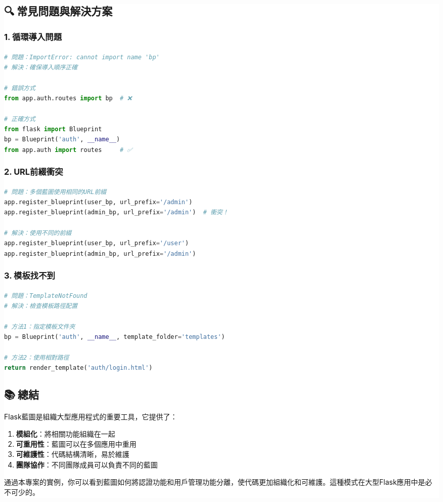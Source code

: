 ## 🔍 常見問題與解決方案

### 1. 循環導入問題
```python
# 問題：ImportError: cannot import name 'bp'
# 解決：確保導入順序正確

# 錯誤方式
from app.auth.routes import bp  # ❌

# 正確方式
from flask import Blueprint
bp = Blueprint('auth', __name__)
from app.auth import routes     # ✅
```

### 2. URL前綴衝突
```python
# 問題：多個藍圖使用相同的URL前綴
app.register_blueprint(user_bp, url_prefix='/admin')
app.register_blueprint(admin_bp, url_prefix='/admin')  # 衝突！

# 解決：使用不同的前綴
app.register_blueprint(user_bp, url_prefix='/user')
app.register_blueprint(admin_bp, url_prefix='/admin')
```

### 3. 模板找不到
```python
# 問題：TemplateNotFound
# 解決：檢查模板路徑配置

# 方法1：指定模板文件夾
bp = Blueprint('auth', __name__, template_folder='templates')

# 方法2：使用相對路徑
return render_template('auth/login.html')
```

## 📚 總結

Flask藍圖是組織大型應用程式的重要工具，它提供了：

1. **模組化**：將相關功能組織在一起
2. **可重用性**：藍圖可以在多個應用中重用
3. **可維護性**：代碼結構清晰，易於維護
4. **團隊協作**：不同團隊成員可以負責不同的藍圖

通過本專案的實例，你可以看到藍圖如何將認證功能和用戶管理功能分離，使代碼更加組織化和可維護。這種模式在大型Flask應用中是必不可少的。